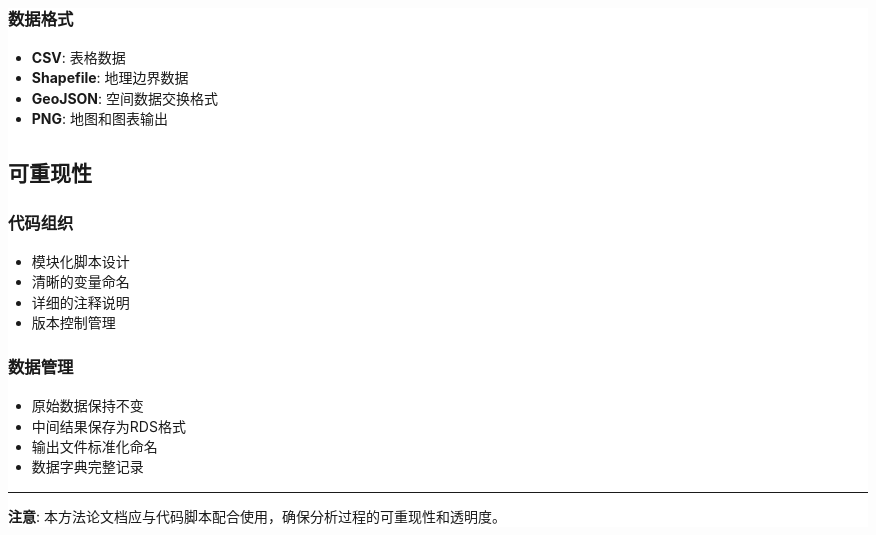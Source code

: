 ### 数据格式
- **CSV**: 表格数据
- **Shapefile**: 地理边界数据
- **GeoJSON**: 空间数据交换格式
- **PNG**: 地图和图表输出

## 可重现性

### 代码组织
- 模块化脚本设计
- 清晰的变量命名
- 详细的注释说明
- 版本控制管理

### 数据管理
- 原始数据保持不变
- 中间结果保存为RDS格式
- 输出文件标准化命名
- 数据字典完整记录

---

**注意**: 本方法论文档应与代码脚本配合使用，确保分析过程的可重现性和透明度。 